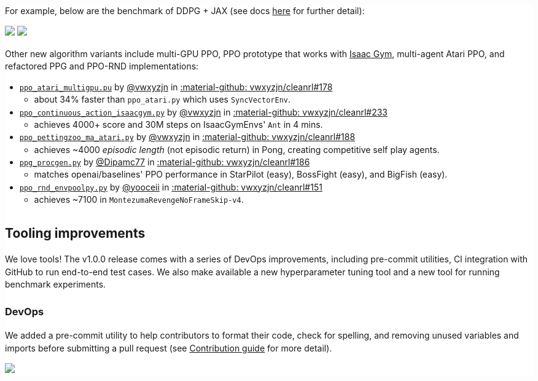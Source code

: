 For example, below are the benchmark of DDPG + JAX (see docs [here](/rl-algorithms/ddpg/#ddpg_continuous_action_jaxpy) for further detail):


<div class="grid-container">
<img src="/rl-algorithms/ddpg-jax/HalfCheetah-v2.png">
<img src="/rl-algorithms/ddpg-jax/HalfCheetah-v2-time.png">
</div>

Other new algorithm variants include multi-GPU PPO, PPO prototype that works with [Isaac Gym](https://github.com/NVIDIA-Omniverse/IsaacGymEnvs), multi-agent Atari PPO, and refactored PPG and PPO-RND implementations:

* [`ppo_atari_multigpu.pu`](https://docs.cleanrl.dev/rl-algorithms/ppo/#ppo_atari_multigpupy) by [@vwxyzjn](https://github.com/vwxyzjn) in [:material-github: vwxyzjn/cleanrl#178]( https://github.com/vwxyzjn/cleanrl/pull/178)
    * about 34% faster than `ppo_atari.py` which uses `SyncVectorEnv`.
* [`ppo_continuous_action_isaacgym.py`](https://docs.cleanrl.dev/rl-algorithms/ppo/#ppo_continuous_action_isaacgympy) by [@vwxyzjn](https://github.com/vwxyzjn) in [:material-github: vwxyzjn/cleanrl#233](https://github.com/vwxyzjn/cleanrl/pull/233)
    * achieves 4000+ score and 30M steps on IsaacGymEnvs' `Ant` in 4 mins. 
* [`ppo_pettingzoo_ma_atari.py`](https://docs.cleanrl.dev/rl-algorithms/ppo/#ppo_pettingzoo_ma_ataripy) by [@vwxyzjn](https://github.com/vwxyzjn) in [:material-github: vwxyzjn/cleanrl#188](https://github.com/vwxyzjn/cleanrl/pull/188)
    * achieves ~4000 *episodic length* (not episodic return) in Pong, creating competitive self play agents.
* [`ppg_procgen.py`](https://docs.cleanrl.dev/rl-algorithms/ppg/#ppg_procgenpy) by [@Dipamc77](https://github.com/Dipamc77) in [:material-github: vwxyzjn/cleanrl#186](https://github.com/vwxyzjn/cleanrl/pull/186)
    * matches openai/baselines' PPO performance in StarPilot (easy), BossFight (easy), and BigFish (easy).
* [`ppo_rnd_envpoolpy.py`](https://docs.cleanrl.dev/rl-algorithms/ppo-rnd/#ppo_rnd_envpoolpy) by [@yooceii](https://github.com/yooceii) in [:material-github: vwxyzjn/cleanrl#151](https://github.com/vwxyzjn/cleanrl/pull/151)
    * achieves ~7100 in `MontezumaRevengeNoFrameSkip-v4`.



## Tooling improvements

We love tools! The v1.0.0 release comes with a series of DevOps improvements, including pre-commit utilities, CI integration with GitHub to run end-to-end test cases. We also make available a new hyperparameter tuning tool and a new tool for running benchmark experiments.

### DevOps

We added a pre-commit utility to help contributors to format their code, check for spelling, and removing unused variables and imports before submitting a pull request (see [Contribution guide](/contribution/#pre-commit-utilities) for more detail).

<img src="/static/pre-commit.png">

